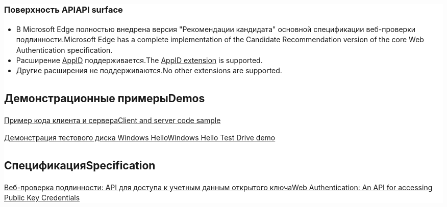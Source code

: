 ### <span data-ttu-id="a8ab3-184">Поверхность API</span><span class="sxs-lookup"><span data-stu-id="a8ab3-184">API surface</span></span>  

*   <span data-ttu-id="a8ab3-185">В Microsoft Edge полностью внедрена версия "Рекомендации кандидата" основной спецификации веб-проверки подлинности.</span><span class="sxs-lookup"><span data-stu-id="a8ab3-185">Microsoft Edge has a complete implementation of the Candidate Recommendation version of the core Web Authentication specification.</span></span>  
*   <span data-ttu-id="a8ab3-186">Расширение [AppID](https://w3c.github.io/webauthn#sctn-appid-extension) поддерживается.</span><span class="sxs-lookup"><span data-stu-id="a8ab3-186">The [AppID extension](https://w3c.github.io/webauthn#sctn-appid-extension) is supported.</span></span>  
*   <span data-ttu-id="a8ab3-187">Другие расширения не поддерживаются.</span><span class="sxs-lookup"><span data-stu-id="a8ab3-187">No other extensions are supported.</span></span>  

## <span data-ttu-id="a8ab3-188">Демонстрационные примеры</span><span class="sxs-lookup"><span data-stu-id="a8ab3-188">Demos</span></span>  

[<span data-ttu-id="a8ab3-189">Пример кода клиента и сервера</span><span class="sxs-lookup"><span data-stu-id="a8ab3-189">Client and server code sample</span></span>](https://github.com/MicrosoftEdge/webauthnsample)  

[<span data-ttu-id="a8ab3-190">Демонстрация тестового диска Windows Hello</span><span class="sxs-lookup"><span data-stu-id="a8ab3-190">Windows Hello Test Drive demo</span></span>](https://webauthnsample.azurewebsites.net)  

## <span data-ttu-id="a8ab3-191">Спецификация</span><span class="sxs-lookup"><span data-stu-id="a8ab3-191">Specification</span></span>  

[<span data-ttu-id="a8ab3-192">Веб-проверка подлинности: API для доступа к учетным данным открытого ключа</span><span class="sxs-lookup"><span data-stu-id="a8ab3-192">Web Authentication: An API for accessing Public Key Credentials</span></span>](http://w3c.github.io/webauthn)  
